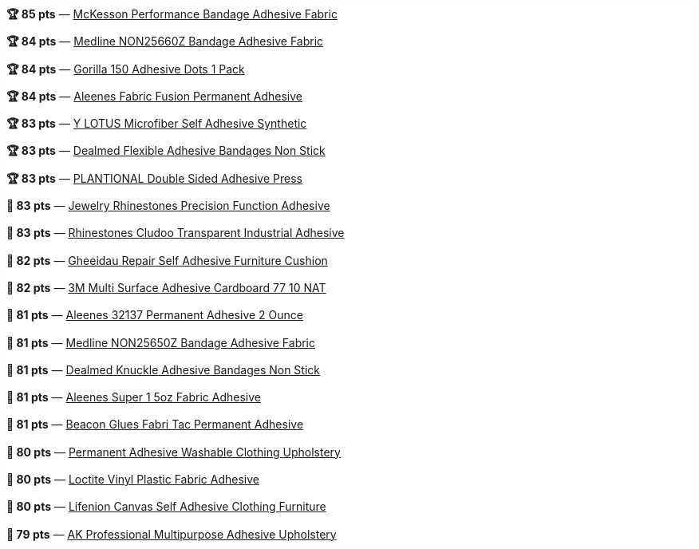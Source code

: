**🏆 85 pts** — [McKesson Performance Bandage Adhesive Fabric](/products/mckesson-performance-bandage-adhesive-fabric-B01FG5ILI6/)

**🏆 84 pts** — [Medline NON25660Z Bandage Adhesive Fabric](/products/medline-non25660z-bandage-adhesive-fabric-B003WP3U84/)

**🏆 84 pts** — [Gorilla 150 Adhesive Dots 1 Pack](/products/gorilla-150-adhesive-dots-1-pack-B08NTVCJGW/)

**🏆 84 pts** — [Aleenes Fabric Fusion Permanent Adhesive](/products/aleenes-fabric-fusion-permanent-adhesive-B005572IQW/)

**🏆 83 pts** — [Y LOTUS Microfiber Self Adhesive Synthetic](/products/y-lotus-microfiber-self-adhesive-synthetic-B098Q1LP48/)

**🏆 83 pts** — [Dealmed Flexible Adhesive Bandages Non Stick](/products/dealmed-flexible-adhesive-bandages-non-stick-B01BFH2XHO/)

**🏆 83 pts** — [PLANTIONAL Double Sided Adhesive Press](/products/plantional-double-sided-adhesive-press-B0C5CZ2ZG7/)

**🛒 83 pts** — [Jewelry Rhinestones Precision Function Adhesive](/products/jewelry-rhinestones-precision-function-adhesive-B0CM68VHBC/)

**🛒 83 pts** — [Rhinestones Cludoo Transparent Industrial Adhesive](/products/rhinestones-cludoo-transparent-industrial-adhesive-B0B1HL977L/)

**🛒 82 pts** — [Gheeidau Repair Self Adhesive Furniture Cushion](/products/gheeidau-repair-self-adhesive-furniture-cushion-B0DCZ939RS/)

**🛒 82 pts** — [3M Multi Surface Adhesive Cardboard 77 10 NAT](/products/3m-multi-surface-adhesive-cardboard-77-10-nat-B0DVMCMQX8/)

**🛒 81 pts** — [Aleenes 32137 Permanent Adhesive 2 Ounce](/products/aleenes-32137-permanent-adhesive-2-ounce-B00KD6ZH9A/)

**🛒 81 pts** — [Medline NON25650Z Bandage Adhesive Fabric](/products/medline-non25650z-bandage-adhesive-fabric-B075KT9JQM/)

**🛒 81 pts** — [Dealmed Knuckle Adhesive Bandages Non Stick](/products/dealmed-knuckle-adhesive-bandages-non-stick-B075XZM12W/)

**🛒 81 pts** — [Aleenes Super 1 5oz Fabric Adhesive](/products/aleenes-super-1-5oz-fabric-adhesive-B00XECBU64/)

**🛒 81 pts** — [Beacon Glues Fabri Tac Permanent Adhesive](/products/beacon-glues-fabri-tac-permanent-adhesive-B09HL9X48F/)

**🛒 80 pts** — [Permanent Adhesive Washable Clothing Upholstery](/products/permanent-adhesive-washable-clothing-upholstery-B0DDQ4K3VC/)

**🛒 80 pts** — [Loctite Vinyl Plastic Fabric Adhesive](/products/loctite-vinyl-plastic-fabric-adhesive-B01FO946VA/)

**🛒 80 pts** — [Lifenion Canvas Self Adhesive Clothing Furniture](/products/lifenion-canvas-self-adhesive-clothing-furniture-B0D4DCY513/)

**🛒 79 pts** — [AK Professional Multipurpose Adhesive Upholstery](/products/ak-professional-multipurpose-adhesive-upholstery-B07JC5DPC4/)

